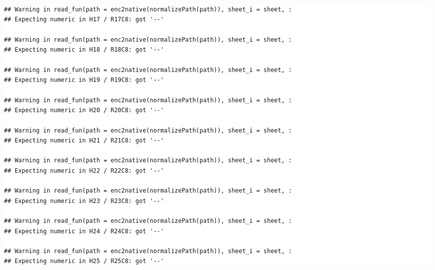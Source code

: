     ## Warning in read_fun(path = enc2native(normalizePath(path)), sheet_i = sheet, :
    ## Expecting numeric in H17 / R17C8: got '--'

    ## Warning in read_fun(path = enc2native(normalizePath(path)), sheet_i = sheet, :
    ## Expecting numeric in H18 / R18C8: got '--'

    ## Warning in read_fun(path = enc2native(normalizePath(path)), sheet_i = sheet, :
    ## Expecting numeric in H19 / R19C8: got '--'

    ## Warning in read_fun(path = enc2native(normalizePath(path)), sheet_i = sheet, :
    ## Expecting numeric in H20 / R20C8: got '--'

    ## Warning in read_fun(path = enc2native(normalizePath(path)), sheet_i = sheet, :
    ## Expecting numeric in H21 / R21C8: got '--'

    ## Warning in read_fun(path = enc2native(normalizePath(path)), sheet_i = sheet, :
    ## Expecting numeric in H22 / R22C8: got '--'

    ## Warning in read_fun(path = enc2native(normalizePath(path)), sheet_i = sheet, :
    ## Expecting numeric in H23 / R23C8: got '--'

    ## Warning in read_fun(path = enc2native(normalizePath(path)), sheet_i = sheet, :
    ## Expecting numeric in H24 / R24C8: got '--'

    ## Warning in read_fun(path = enc2native(normalizePath(path)), sheet_i = sheet, :
    ## Expecting numeric in H25 / R25C8: got '--'
